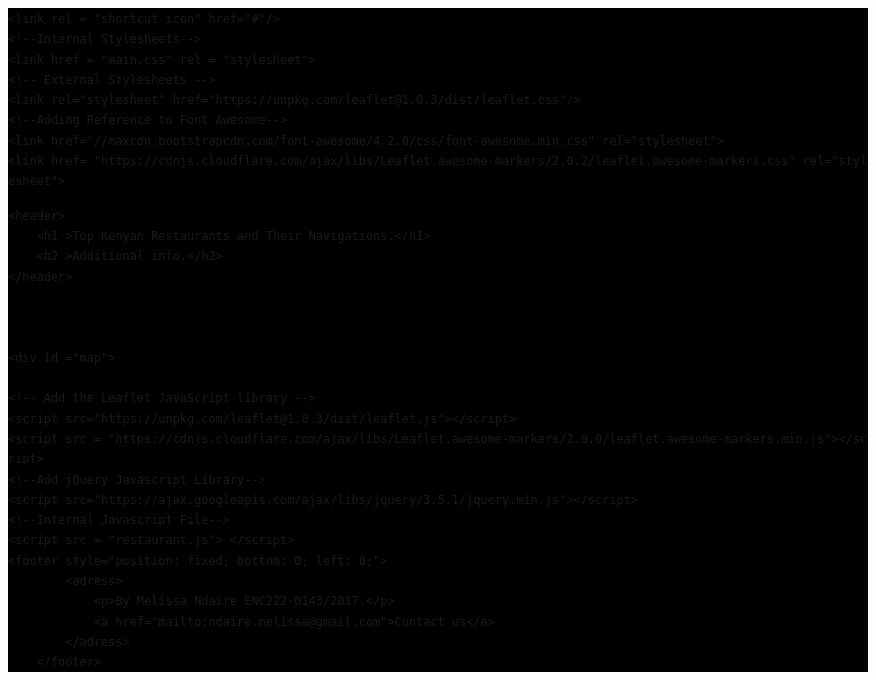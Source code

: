 <!DOCTYPE html>
<html lang="en">
<head>
    <meta charset="UTF-8">
    <meta name="viewport" content="width=device-width, initial-scale=1.0">
    <title>
        Melissa
    </title>

    <link rel = "shortcut icon" href="#"/>
    <!--Internal Stylesheets-->
    <link href = "main.css" rel = "stylesheet">
    <!-- External Stylesheets -->
    <link rel="stylesheet" href="https://unpkg.com/leaflet@1.0.3/dist/leaflet.css"/>
    <!--Adding Reference to Font Awesome-->
    <link href="//maxcdn.bootstrapcdn.com/font-awesome/4.2.0/css/font-awesome.min.css" rel="stylesheet">
    <link href= "https://cdnjs.cloudflare.com/ajax/libs/Leaflet.awesome-markers/2.0.2/leaflet.awesome-markers.css" rel="stylesheet">

</head>
<body style="background-color: black;">

    <header>
        <h1 >Top Kenyan Restaurants and Their Navigations.</h1>
        <h2 >Additional info.</h2>
    </header>



    <div id ="map">

    <!-- Add the Leaflet JavaScript library -->
    <script src="https://unpkg.com/leaflet@1.0.3/dist/leaflet.js"></script>
    <script src = "https://cdnjs.cloudflare.com/ajax/libs/Leaflet.awesome-markers/2.0.0/leaflet.awesome-markers.min.js"></script>
    <!--Add jQuery Javascript Library-->
    <script src="https://ajax.googleapis.com/ajax/libs/jquery/3.5.1/jquery.min.js"></script>
    <!--Internal Javascript File-->
    <script src = "restaurant.js"> </script>
    <footer style="position: fixed; bottom: 0; left: 0;">
            <adress>
                <p>By Melissa Ndaire ENC222-0143/2017.</p>
                <a href="mailto:ndaire.melissa@gmail.com">Contact us</a>
            </adress>
        </footer>

    
</body>

</html>
